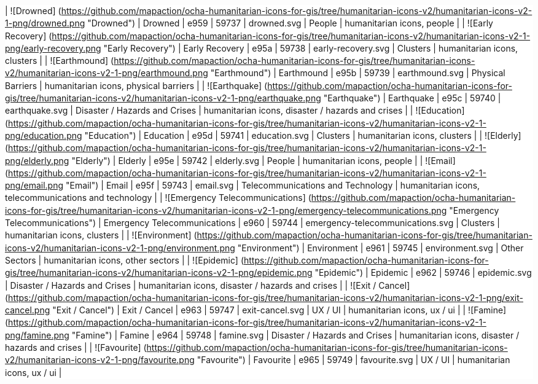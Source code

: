 | ![Drowned]   (https://github.com/mapaction/ocha-humanitarian-icons-for-gis/tree/humanitarian-icons-v2/humanitarian-icons-v2-1-png/drowned.png   "Drowned")                                                                                             	| Drowned                               	| e959    	| 59737   	| drowned.svg                               	| People                            	| humanitarian icons, people                            	|
| ![Early Recovery]   (https://github.com/mapaction/ocha-humanitarian-icons-for-gis/tree/humanitarian-icons-v2/humanitarian-icons-v2-1-png/early-recovery.png   "Early Recovery")                                                                        	| Early Recovery                        	| e95a    	| 59738   	| early-recovery.svg                        	| Clusters                          	| humanitarian icons, clusters                          	|
| ![Earthmound]   (https://github.com/mapaction/ocha-humanitarian-icons-for-gis/tree/humanitarian-icons-v2/humanitarian-icons-v2-1-png/earthmound.png   "Earthmound")                                                                                    	| Earthmound                            	| e95b    	| 59739   	| earthmound.svg                            	| Physical Barriers                 	| humanitarian icons, physical barriers                 	|
| ![Earthquake]   (https://github.com/mapaction/ocha-humanitarian-icons-for-gis/tree/humanitarian-icons-v2/humanitarian-icons-v2-1-png/earthquake.png   "Earthquake")                                                                                    	| Earthquake                            	| e95c    	| 59740   	| earthquake.svg                            	| Disaster / Hazards and Crises     	| humanitarian icons, disaster / hazards and crises     	|
| ![Education]   (https://github.com/mapaction/ocha-humanitarian-icons-for-gis/tree/humanitarian-icons-v2/humanitarian-icons-v2-1-png/education.png   "Education")                                                                                       	| Education                             	| e95d    	| 59741   	| education.svg                             	| Clusters                          	| humanitarian icons, clusters                          	|
| ![Elderly]   (https://github.com/mapaction/ocha-humanitarian-icons-for-gis/tree/humanitarian-icons-v2/humanitarian-icons-v2-1-png/elderly.png   "Elderly")                                                                                             	| Elderly                               	| e95e    	| 59742   	| elderly.svg                               	| People                            	| humanitarian icons, people                            	|
| ![Email]   (https://github.com/mapaction/ocha-humanitarian-icons-for-gis/tree/humanitarian-icons-v2/humanitarian-icons-v2-1-png/email.png   "Email")                                                                                                   	| Email                                 	| e95f    	| 59743   	| email.svg                                 	| Telecommunications and Technology 	| humanitarian icons, telecommunications and technology 	|
| ![Emergency   Telecommunications]   (https://github.com/mapaction/ocha-humanitarian-icons-for-gis/tree/humanitarian-icons-v2/humanitarian-icons-v2-1-png/emergency-telecommunications.png   "Emergency Telecommunications")                            	| Emergency Telecommunications          	| e960    	| 59744   	| emergency-telecommunications.svg          	| Clusters                          	| humanitarian icons, clusters                          	|
| ![Environment]   (https://github.com/mapaction/ocha-humanitarian-icons-for-gis/tree/humanitarian-icons-v2/humanitarian-icons-v2-1-png/environment.png   "Environment")                                                                                 	| Environment                           	| e961    	| 59745   	| environment.svg                           	| Other Sectors                     	| humanitarian icons, other sectors                     	|
| ![Epidemic]   (https://github.com/mapaction/ocha-humanitarian-icons-for-gis/tree/humanitarian-icons-v2/humanitarian-icons-v2-1-png/epidemic.png   "Epidemic")                                                                                          	| Epidemic                              	| e962    	| 59746   	| epidemic.svg                              	| Disaster / Hazards and Crises     	| humanitarian icons, disaster / hazards and crises     	|
| ![Exit / Cancel]   (https://github.com/mapaction/ocha-humanitarian-icons-for-gis/tree/humanitarian-icons-v2/humanitarian-icons-v2-1-png/exit-cancel.png   "Exit / Cancel")                                                                             	| Exit / Cancel                         	| e963    	| 59747   	| exit-cancel.svg                           	| UX / UI                           	| humanitarian icons, ux / ui                           	|
| ![Famine]   (https://github.com/mapaction/ocha-humanitarian-icons-for-gis/tree/humanitarian-icons-v2/humanitarian-icons-v2-1-png/famine.png   "Famine")                                                                                                	| Famine                                	| e964    	| 59748   	| famine.svg                                	| Disaster / Hazards and Crises     	| humanitarian icons, disaster / hazards and crises     	|
| ![Favourite]   (https://github.com/mapaction/ocha-humanitarian-icons-for-gis/tree/humanitarian-icons-v2/humanitarian-icons-v2-1-png/favourite.png   "Favourite")                                                                                       	| Favourite                             	| e965    	| 59749   	| favourite.svg                             	| UX / UI                           	| humanitarian icons, ux / ui                           	|